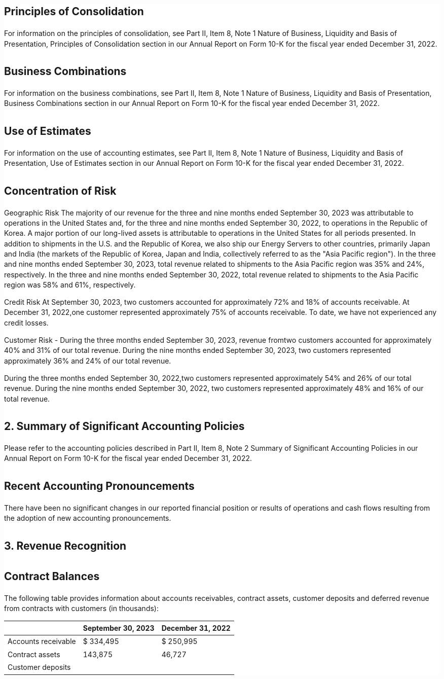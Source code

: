 <h2>Principles of Consolidation</h2>
<p>For information on the principles of consolidation, see Part II, Item 8, Note 1 Nature of Business, Liquidity and Basis of Presentation, Principles of Consolidation section in our Annual Report on Form 10-K for the fiscal year ended December 31, 2022.</p>
<h2>Business Combinations</h2>
<p>For information on the business combinations, see Part II, Item 8, Note 1 Nature of Business, Liquidity and Basis of Presentation, Business Combinations section in our Annual Report on Form 10-K for the fiscal year ended December 31, 2022.</p>
<h2>Use of Estimates</h2>
<p>For information on the use of accounting estimates, see Part II, Item 8, Note 1 Nature of Business, Liquidity and Basis of Presentation, Use of Estimates section in our Annual Report on Form 10-K for the fiscal year ended December 31, 2022.</p>
<h2>Concentration of Risk</h2>
<p>Geographic Risk The majority of our revenue for the three and nine months ended September 30, 2023 was attributable to operations in the United States and, for the three and nine months ended September 30, 2022, to operations in the Republic of Korea. A major portion of our long-lived assets is attributable to operations in the United States for all periods presented. In addition to shipments in the U.S. and the Republic of Korea, we also ship our Energy Servers to other countries, primarily Japan and India (the markets of the Republic of Korea, Japan and India, collectively referred to as the "Asia Pacific region"). In the three and nine months ended September 30, 2023, total revenue related to shipments to the Asia Pacific region was 35% and 24%, respectively. In the three and nine months ended September 30, 2022, total revenue related to shipments to the Asia Pacific region was 58% and 61%, respectively.</p>
<p>Credit Risk At September 30, 2023, two customers accounted for approximately 72% and 18% of accounts receivable. At December 31, 2022,one customer represented approximately 75% of accounts receivable. To date, we have not experienced any credit losses.</p>
<p>Customer Risk - During the three months ended September 30, 2023, revenue fromtwo customers accounted for approximately 40% and 31% of our total revenue. During the nine months ended September 30, 2023, two customers represented approximately 36% and 24% of our total revenue.</p>
<p>During the three months ended September 30, 2022,two customers represented approximately 54% and 26% of our total revenue. During the nine months ended September 30, 2022, two customers represented approximately 48% and 16% of our total revenue.</p>
<h2>2. Summary of Significant Accounting Policies</h2>
<p>Please refer to the accounting policies described in Part II, Item 8, Note 2 Summary of Significant Accounting Policies in our Annual Report on Form 10-K for the fiscal year ended December 31, 2022.</p>
<h2>Recent Accounting Pronouncements</h2>
<p>There have been no significant changes in our reported financial position or results of operations and cash flows resulting from the adoption of new accounting pronouncements.</p>
<h2>3. Revenue Recognition</h2>
<h2>Contract Balances</h2>
<p>The following table provides information about accounts receivables, contract assets, customer deposits and deferred revenue from contracts with customers (in thousands):</p>
<table>
<thead>
<tr>
<th></th>
<th>September 30, 2023</th>
<th>December 31, 2022</th>
</tr>
</thead>
<tbody>
<tr>
<td>Accounts receivable</td>
<td>$ 334,495</td>
<td>$ 250,995</td>
</tr>
<tr>
<td>Contract assets</td>
<td>143,875</td>
<td>46,727</td>
</tr>
<tr>
<td>Customer deposits</td>